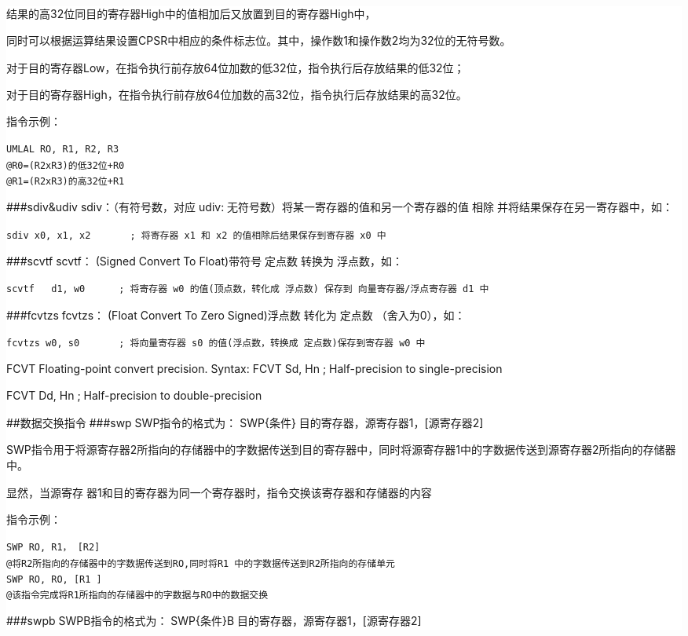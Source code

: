 结果的高32位同目的寄存器High中的值相加后又放置到目的寄存器High中，

同时可以根据运算结果设置CPSR中相应的条件标志位。其中，操作数1和操作数2均为32位的无符号数。

对于目的寄存器Low，在指令执行前存放64位加数的低32位，指令执行后存放结果的低32位；

对于目的寄存器High，在指令执行前存放64位加数的高32位，指令执行后存放结果的高32位。

指令示例：
```
UMLAL RO, R1, R2, R3
@R0=(R2xR3)的低32位+R0
@R1=(R2xR3)的高32位+R1
```

###sdiv&udiv
sdiv：（有符号数，对应 udiv: 无符号数）将某一寄存器的值和另一个寄存器的值 相除 并将结果保存在另一寄存器中，如：
```
sdiv x0, x1, x2       ; 将寄存器 x1 和 x2 的值相除后结果保存到寄存器 x0 中
```

###scvtf
scvtf： (Signed Convert To Float)带符号 定点数 转换为 浮点数，如：
```
scvtf	d1, w0      ; 将寄存器 w0 的值(顶点数，转化成 浮点数) 保存到 向量寄存器/浮点寄存器 d1 中
```

###fcvtzs
fcvtzs： (Float Convert To Zero Signed)浮点数 转化为 定点数 （舍入为0），如：
```
fcvtzs w0, s0	    ; 将向量寄存器 s0 的值(浮点数，转换成 定点数)保存到寄存器 w0 中
```
FCVT 
Floating-point convert precision. Syntax:
FCVT Sd, Hn ; Half-precision to single-precision 

FCVT Dd, Hn ; Half-precision to double-precision 

##数据交换指令
###swp
SWP指令的格式为：
SWP{条件} 目的寄存器，源寄存器1，[源寄存器2]

SWP指令用于将源寄存器2所指向的存储器中的字数据传送到目的寄存器中，同时将源寄存器1中的字数据传送到源寄存器2所指向的存储器中。

显然，当源寄存 器1和目的寄存器为同一个寄存器时，指令交换该寄存器和存储器的内容

指令示例：
```
SWP RO, R1， [R2]
@将R2所指向的存储器中的字数据传送到RO,同时将R1 中的字数据传送到R2所指向的存储单元
SWP RO, RO, [R1 ]
@该指令完成将R1所指向的存储器中的字数据与RO中的数据交换
```

###swpb
SWPB指令的格式为：
SWP{条件}B 目的寄存器，源寄存器1，[源寄存器2]
